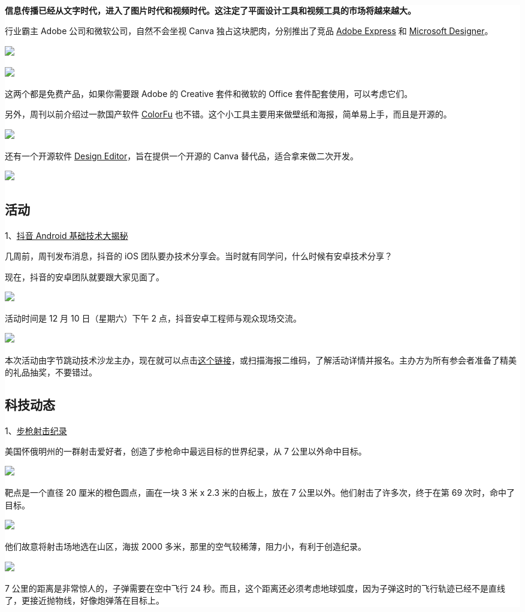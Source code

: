 **信息传播已经从文字时代，进入了图片时代和视频时代。这注定了平面设计工具和视频工具的市场将越来越大。**

行业霸主 Adobe 公司和微软公司，自然不会坐视 Canva 独占这块肥肉，分别推出了竞品 [Adobe Express](https://www.adobe.com/cn/express/) 和 [Microsoft Designer](https://designer.microsoft.com/)。

![](https://cdn.beekka.com/blogimg/asset/202208/bg2022082402.webp)

![](https://cdn.beekka.com/blogimg/asset/202211/bg2022112501.webp)

这两个都是免费产品，如果你需要跟 Adobe 的 Creative 套件和微软的 Office 套件配套使用，可以考虑它们。

另外，周刊以前介绍过一款国产软件 [ColorFu](https://github.com/pearmini/colorfu) 也不错。这个小工具主要用来做壁纸和海报，简单易上手，而且是开源的。

![](https://cdn.beekka.com/blogimg/asset/202205/bg2022053112.webp)

还有一个开源软件 [Design Editor](https://github.com/layerhub-io/react-design-editor)，旨在提供一个开源的 Canva 替代品，适合拿来做二次开发。

![](https://cdn.beekka.com/blogimg/asset/202208/bg2022082401.webp)

## 活动

1、[抖音 Android 基础技术大揭秘](https://www.bagevent.com/event/8337204?bag_track=001)

几周前，周刊发布消息，抖音的 iOS 团队要办技术分享会。当时就有同学问，什么时候有安卓技术分享？

现在，抖音的安卓团队就要跟大家见面了。

![](https://cdn.beekka.com/blogimg/asset/202211/bg2022112305.webp)

活动时间是 12 月 10 日（星期六）下午 2 点，抖音安卓工程师与观众现场交流。

![](https://cdn.beekka.com/blogimg/asset/202211/bg2022112304.webp)

本次活动由字节跳动技术沙龙主办，现在就可以点击[这个链接](https://www.bagevent.com/event/8337204?bag_track=001)，或扫描海报二维码，了解活动详情并报名。主办方为所有参会者准备了精美的礼品抽奖，不要错过。

## 科技动态

1、[步枪射击纪录](https://cowboystatedaily.com/2022/09/20/at-4-4-miles-wyoming-team-sets-new-rifle-shot-world-record/)

美国怀俄明州的一群射击爱好者，创造了步枪命中最远目标的世界纪录，从 7 公里以外命中目标。

![](https://cdn.beekka.com/blogimg/asset/202209/bg2022092402.webp)

靶点是一个直径 20 厘米的橙色圆点，画在一块 3 米 x 2.3 米的白板上，放在 7 公里以外。他们射击了许多次，终于在第 69 次时，命中了目标。

![](https://cdn.beekka.com/blogimg/asset/202209/bg2022092403.webp)

他们故意将射击场地选在山区，海拔 2000 多米，那里的空气较稀薄，阻力小，有利于创造纪录。

![](https://cdn.beekka.com/blogimg/asset/202209/bg2022092404.webp)

7 公里的距离是非常惊人的，子弹需要在空中飞行 24 秒。而且，这个距离还必须考虑地球弧度，因为子弹这时的飞行轨迹已经不是直线了，更接近抛物线，好像炮弹落在目标上。
